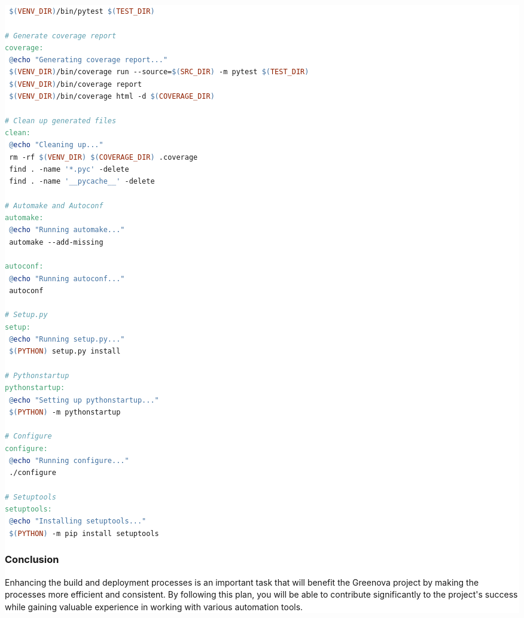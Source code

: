 ```Makefile
 $(VENV_DIR)/bin/pytest $(TEST_DIR)

# Generate coverage report
coverage:
 @echo "Generating coverage report..."
 $(VENV_DIR)/bin/coverage run --source=$(SRC_DIR) -m pytest $(TEST_DIR)
 $(VENV_DIR)/bin/coverage report
 $(VENV_DIR)/bin/coverage html -d $(COVERAGE_DIR)

# Clean up generated files
clean:
 @echo "Cleaning up..."
 rm -rf $(VENV_DIR) $(COVERAGE_DIR) .coverage
 find . -name '*.pyc' -delete
 find . -name '__pycache__' -delete

# Automake and Autoconf
automake:
 @echo "Running automake..."
 automake --add-missing

autoconf:
 @echo "Running autoconf..."
 autoconf

# Setup.py
setup:
 @echo "Running setup.py..."
 $(PYTHON) setup.py install

# Pythonstartup
pythonstartup:
 @echo "Setting up pythonstartup..."
 $(PYTHON) -m pythonstartup

# Configure
configure:
 @echo "Running configure..."
 ./configure

# Setuptools
setuptools:
 @echo "Installing setuptools..."
 $(PYTHON) -m pip install setuptools
```

### Conclusion

Enhancing the build and deployment processes is an important task that will benefit the Greenova project by making the processes more efficient and consistent. By following this plan, you will be able to contribute significantly to the project's success while gaining valuable experience in working with various automation tools.
